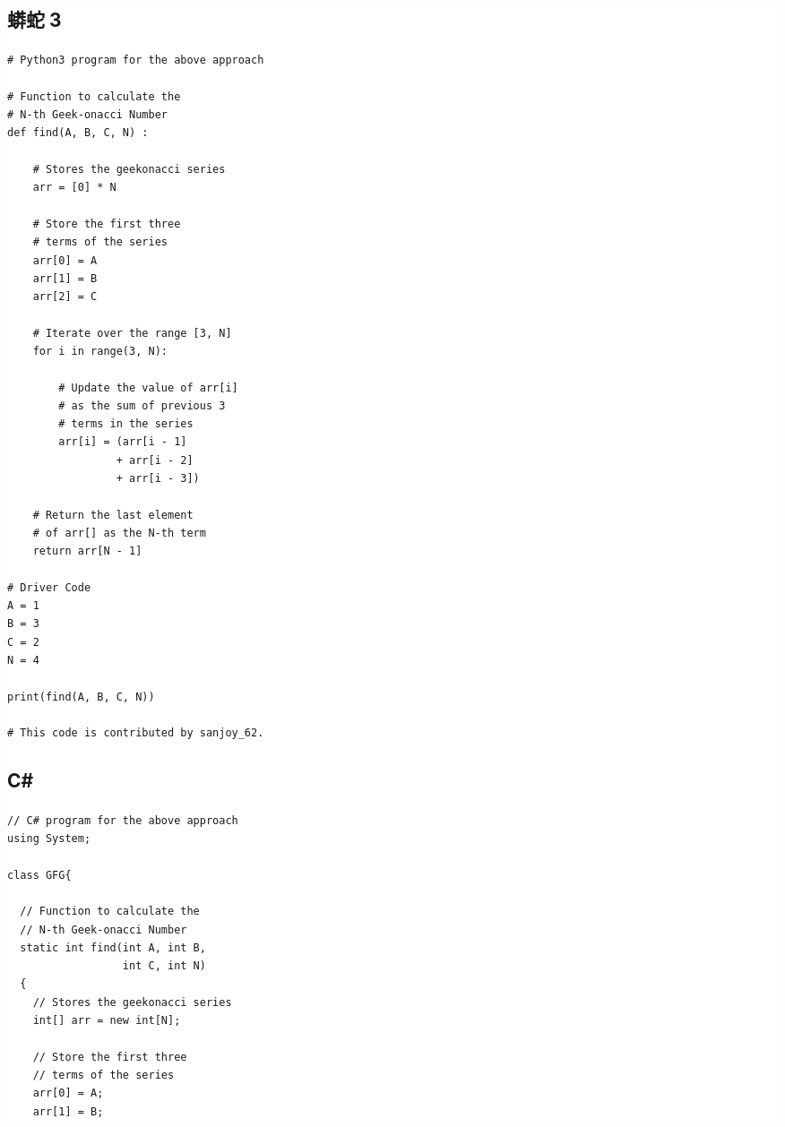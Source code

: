## 蟒蛇 3

```
# Python3 program for the above approach

# Function to calculate the
# N-th Geek-onacci Number
def find(A, B, C, N) :

    # Stores the geekonacci series
    arr = [0] * N

    # Store the first three
    # terms of the series
    arr[0] = A
    arr[1] = B
    arr[2] = C

    # Iterate over the range [3, N]
    for i in range(3, N):

        # Update the value of arr[i]
        # as the sum of previous 3
        # terms in the series
        arr[i] = (arr[i - 1]
                 + arr[i - 2]
                 + arr[i - 3])

    # Return the last element
    # of arr[] as the N-th term
    return arr[N - 1]

# Driver Code
A = 1
B = 3
C = 2
N = 4

print(find(A, B, C, N))

# This code is contributed by sanjoy_62.
```

## C#

```
// C# program for the above approach
using System;

class GFG{

  // Function to calculate the
  // N-th Geek-onacci Number
  static int find(int A, int B,
                  int C, int N)
  {
    // Stores the geekonacci series
    int[] arr = new int[N];

    // Store the first three
    // terms of the series
    arr[0] = A;
    arr[1] = B;
```